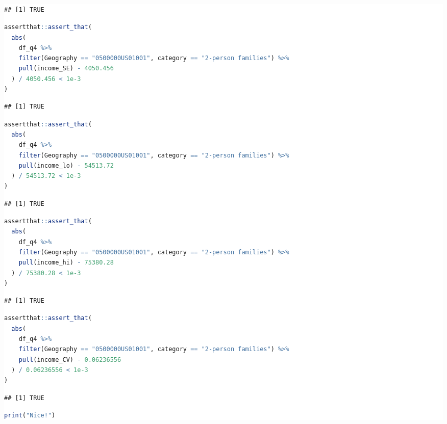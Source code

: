     ## [1] TRUE

``` r
assertthat::assert_that(
  abs(
    df_q4 %>%
    filter(Geography == "0500000US01001", category == "2-person families") %>%
    pull(income_SE) - 4050.456
  ) / 4050.456 < 1e-3
)
```

    ## [1] TRUE

``` r
assertthat::assert_that(
  abs(
    df_q4 %>%
    filter(Geography == "0500000US01001", category == "2-person families") %>%
    pull(income_lo) - 54513.72
  ) / 54513.72 < 1e-3
)
```

    ## [1] TRUE

``` r
assertthat::assert_that(
  abs(
    df_q4 %>%
    filter(Geography == "0500000US01001", category == "2-person families") %>%
    pull(income_hi) - 75380.28
  ) / 75380.28 < 1e-3
)
```

    ## [1] TRUE

``` r
assertthat::assert_that(
  abs(
    df_q4 %>%
    filter(Geography == "0500000US01001", category == "2-person families") %>%
    pull(income_CV) - 0.06236556
  ) / 0.06236556 < 1e-3
)
```

    ## [1] TRUE

``` r
print("Nice!")
```
